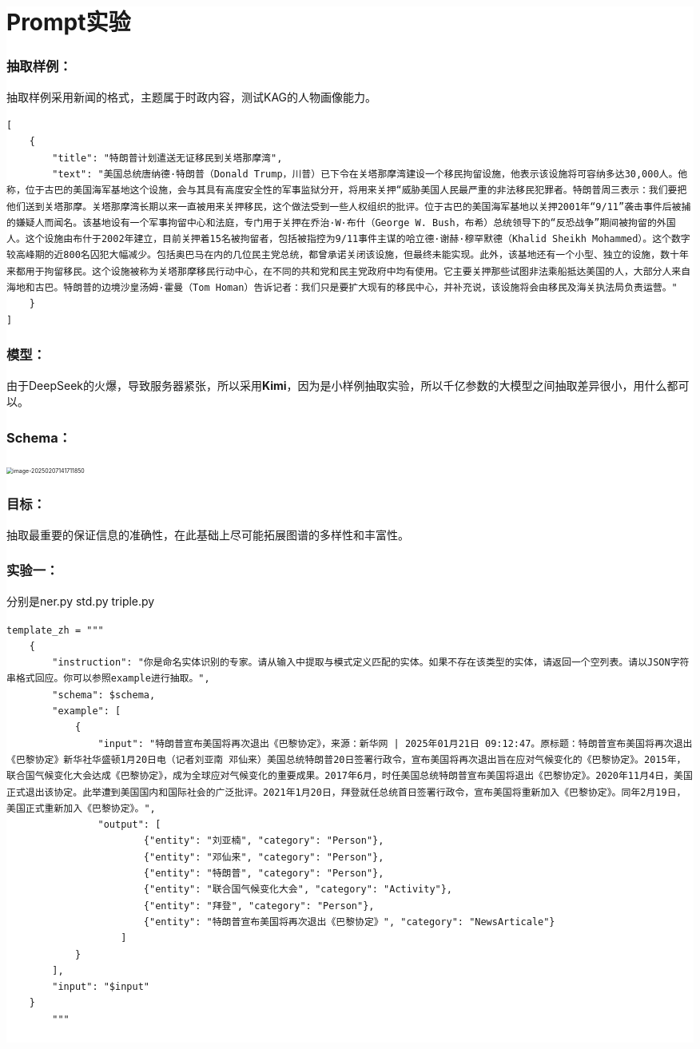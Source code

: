 # Prompt实验

### 抽取样例：

抽取样例采用新闻的格式，主题属于时政内容，测试KAG的人物画像能力。

```
[
    {
        "title": "特朗普计划遣送无证移民到关塔那摩湾",
        "text": "美国总统唐纳德·特朗普（Donald Trump，川普）已下令在关塔那摩湾建设一个移民拘留设施，他表示该设施将可容纳多达30,000人。他称，位于古巴的美国海军基地这个设施，会与其具有高度安全性的军事监狱分开，将用来关押“威胁美国人民最严重的非法移民犯罪者。特朗普周三表示：我们要把他们送到关塔那摩。关塔那摩湾长期以来一直被用来关押移民，这个做法受到一些人权组织的批评。位于古巴的美国海军基地以关押2001年“9/11”袭击事件后被捕的嫌疑人而闻名。该基地设有一个军事拘留中心和法庭，专门用于关押在乔治·W·布什（George W. Bush，布希）总统领导下的“反恐战争”期间被拘留的外国人。这个设施由布什于2002年建立，目前关押着15名被拘留者，包括被指控为9/11事件主谋的哈立德·谢赫·穆罕默德（Khalid Sheikh Mohammed）。这个数字较高峰期的近800名囚犯大幅减少。包括奥巴马在内的几位民主党总统，都曾承诺关闭该设施，但最终未能实现。此外，该基地还有一个小型、独立的设施，数十年来都用于拘留移民。这个设施被称为关塔那摩移民行动中心，在不同的共和党和民主党政府中均有使用。它主要关押那些试图非法乘船抵达美国的人，大部分人来自海地和古巴。特朗普的边境沙皇汤姆·霍曼（Tom Homan）告诉记者：我们只是要扩大现有的移民中心，并补充说，该设施将会由移民及海关执法局负责运营。"
    }
]
```

### **模型：**

由于DeepSeek的火爆，导致服务器紧张，所以采用**Kimi**，因为是小样例抽取实验，所以千亿参数的大模型之间抽取差异很小，用什么都可以。

### Schema：

<img src="C:\Users\dawna\Desktop\KAG\dawn_doc_questions\assets\image-20250207141711850.png" alt="image-20250207141711850" style="zoom:50%;" />

### 目标：

抽取最重要的保证信息的准确性，在此基础上尽可能拓展图谱的多样性和丰富性。



### **实验一：**

分别是ner.py std.py triple.py

```
template_zh = """
    {
        "instruction": "你是命名实体识别的专家。请从输入中提取与模式定义匹配的实体。如果不存在该类型的实体，请返回一个空列表。请以JSON字符串格式回应。你可以参照example进行抽取。",
        "schema": $schema,
        "example": [
            {
                "input": "特朗普宣布美国将再次退出《巴黎协定》，来源：新华网 | 2025年01月21日 09:12:47。原标题：特朗普宣布美国将再次退出《巴黎协定》新华社华盛顿1月20日电（记者刘亚南 邓仙来）美国总统特朗普20日签署行政令，宣布美国将再次退出旨在应对气候变化的《巴黎协定》。2015年，联合国气候变化大会达成《巴黎协定》，成为全球应对气候变化的重要成果。2017年6月，时任美国总统特朗普宣布美国将退出《巴黎协定》。2020年11月4日，美国正式退出该协定。此举遭到美国国内和国际社会的广泛批评。2021年1月20日，拜登就任总统首日签署行政令，宣布美国将重新加入《巴黎协定》。同年2月19日，美国正式重新加入《巴黎协定》。",
                "output": [
                        {"entity": "刘亚楠", "category": "Person"},
                        {"entity": "邓仙来", "category": "Person"},
                        {"entity": "特朗普", "category": "Person"},
                        {"entity": "联合国气候变化大会", "category": "Activity"},
                        {"entity": "拜登", "category": "Person"},
                        {"entity": "特朗普宣布美国将再次退出《巴黎协定》", "category": "NewsArticale"}
                    ]
            }
        ],
        "input": "$input"
    }    
        """
       
```